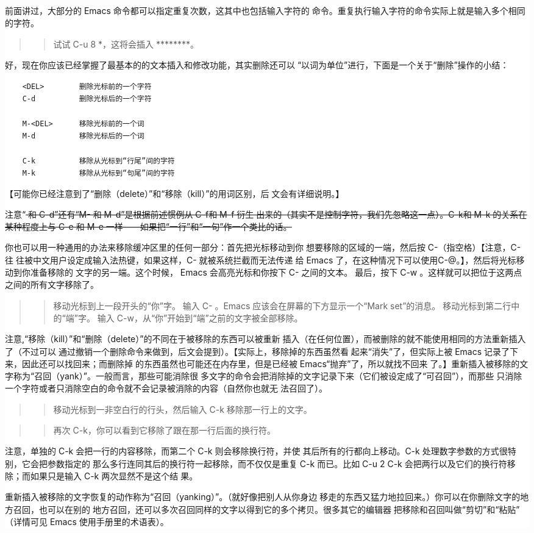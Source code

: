 前面讲过，大部分的 Emacs 命令都可以指定重复次数，这其中也包括输入字符的
命令。重复执行输入字符的命令实际上就是输入多个相同的字符。

>>  试试 C-u 8 *，这将会插入 ********。

好，现在你应该已经掌握了最基本的的文本插入和修改功能，其实删除还可以
“以词为单位”进行，下面是一个关于“删除”操作的小结：

        <DEL>        删除光标前的一个字符
        C-d          删除光标后的一个字符

        M-<DEL>      移除光标前的一个词
        M-d          移除光标后的一个词

        C-k          移除从光标到“行尾”间的字符
        M-k          移除从光标到“句尾”间的字符

【可能你已经注意到了“删除（delete）”和“移除（kill）”的用词区别，后
文会有详细说明。】

注意“<DEL> 和 C-d”还有“M-<DEL> 和 M-d”是根据前述惯例从 C-f和 M-f 衍生
出来的（其实<DEL>不是控制字符，我们先忽略这一点）。C-k和 M-k 的关系在
某种程度上与 C-e 和 M-e 一样――如果把“一行”和“一句”作一个类比的话。

你也可以用一种通用的办法来移除缓冲区里的任何一部分：首先把光标移动到你
想要移除的区域的一端，然后按 C-<SPC>（<SPC>指空格）【注意，C-<SPC> 往
往被中文用户设定成输入法热键，如果这样，C-<SPC> 就被系统拦截而无法传递
给 Emacs 了，在这种情况下可以使用C-@。】，然后将光标移动到你准备移除的
文字的另一端。这个时候， Emacs 会高亮光标和你按下 C-<SPC> 之间的文本。
最后，按下 C-w 。这样就可以把位于这两点之间的所有文字移除了。

>> 移动光标到上一段开头的“你”字。
>> 输入 C-<SPC> 。Emacs 应该会在屏幕的下方显示一个“Mark set”的消息。
>> 移动光标到第二行中的“端”字。
>> 输入 C-w，从“你”开始到“端”之前的文字被全部移除。

注意,“移除（kill）”和“删除（delete）”的不同在于被移除的东西可以被重新
插入（在任何位置），而被删除的就不能使用相同的方法重新插入了（不过可以
通过撤销一个删除命令来做到，后文会提到）。【实际上，移除掉的东西虽然看
起来“消失”了，但实际上被 Emacs 记录了下来，因此还可以找回来；而删除掉
的东西虽然也可能还在内存里，但是已经被 Emacs“抛弃”了，所以就找不回来
了。】重新插入被移除的文字称为“召回（yank）”。一般而言，那些可能消除很
多文字的命令会把消除掉的文字记录下来（它们被设定成了“可召回”），而那些
只消除一个字符或者只消除空白的命令就不会记录被消除的内容（自然你也就无
法召回了）。

>> 移动光标到一非空白行的行头，然后输入 C-k 移除那一行上的文字。

>> 再次 C-k，你可以看到它移除了跟在那一行后面的换行符。

注意，单独的 C-k 会把一行的内容移除，而第二个 C-k 则会移除换行符，并使
其后所有的行都向上移动。C-k 处理数字参数的方式很特别，它会把参数指定的
那么多行连同其后的换行符一起移除，而不仅仅是重复 C-k 而已。比如 C-u 2
C-k 会把两行以及它们的换行符移除；而如果只是输入 C-k 两次显然不是这个结
果。

重新插入被移除的文字恢复的动作称为“召回（yanking）”。（就好像把别人从你身边
移走的东西又猛力地拉回来。）你可以在你删除文字的地方召回，也可以在别的
地方召回，还可以多次召回同样的文字以得到它的多个拷贝。很多其它的编辑器
把移除和召回叫做“剪切”和“粘贴” （详情可见 Emacs 使用手册里的术语表）。
